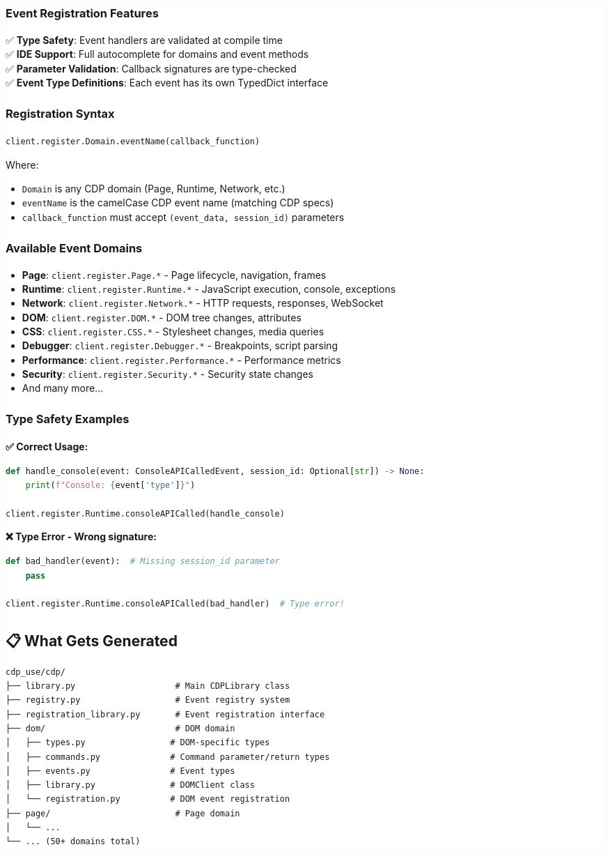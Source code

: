 ### Event Registration Features

✅ **Type Safety**: Event handlers are validated at compile time  
✅ **IDE Support**: Full autocomplete for domains and event methods  
✅ **Parameter Validation**: Callback signatures are type-checked  
✅ **Event Type Definitions**: Each event has its own TypedDict interface

### Registration Syntax

```python
client.register.Domain.eventName(callback_function)
```

Where:

- `Domain` is any CDP domain (Page, Runtime, Network, etc.)
- `eventName` is the camelCase CDP event name (matching CDP specs)
- `callback_function` must accept `(event_data, session_id)` parameters

### Available Event Domains

- **Page**: `client.register.Page.*` - Page lifecycle, navigation, frames
- **Runtime**: `client.register.Runtime.*` - JavaScript execution, console, exceptions
- **Network**: `client.register.Network.*` - HTTP requests, responses, WebSocket
- **DOM**: `client.register.DOM.*` - DOM tree changes, attributes
- **CSS**: `client.register.CSS.*` - Stylesheet changes, media queries
- **Debugger**: `client.register.Debugger.*` - Breakpoints, script parsing
- **Performance**: `client.register.Performance.*` - Performance metrics
- **Security**: `client.register.Security.*` - Security state changes
- And many more...

### Type Safety Examples

**✅ Correct Usage:**

```python
def handle_console(event: ConsoleAPICalledEvent, session_id: Optional[str]) -> None:
    print(f"Console: {event['type']}")

client.register.Runtime.consoleAPICalled(handle_console)
```

**❌ Type Error - Wrong signature:**

```python
def bad_handler(event):  # Missing session_id parameter
    pass

client.register.Runtime.consoleAPICalled(bad_handler)  # Type error!
```

## 📋 What Gets Generated

```
cdp_use/cdp/
├── library.py                    # Main CDPLibrary class
├── registry.py                   # Event registry system
├── registration_library.py       # Event registration interface
├── dom/                          # DOM domain
│   ├── types.py                 # DOM-specific types
│   ├── commands.py              # Command parameter/return types
│   ├── events.py                # Event types
│   ├── library.py               # DOMClient class
│   └── registration.py          # DOM event registration
├── page/                         # Page domain
│   └── ...
└── ... (50+ domains total)
```